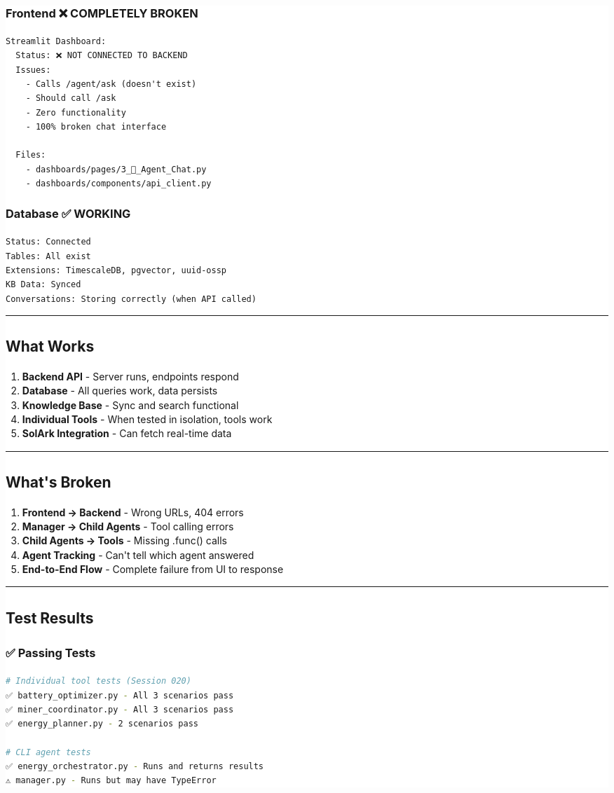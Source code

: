 ### Frontend ❌ COMPLETELY BROKEN
```
Streamlit Dashboard:
  Status: ❌ NOT CONNECTED TO BACKEND
  Issues:
    - Calls /agent/ask (doesn't exist)
    - Should call /ask
    - Zero functionality
    - 100% broken chat interface

  Files:
    - dashboards/pages/3_🤖_Agent_Chat.py
    - dashboards/components/api_client.py
```

### Database ✅ WORKING
```
Status: Connected
Tables: All exist
Extensions: TimescaleDB, pgvector, uuid-ossp
KB Data: Synced
Conversations: Storing correctly (when API called)
```

---

## What Works

1. **Backend API** - Server runs, endpoints respond
2. **Database** - All queries work, data persists
3. **Knowledge Base** - Sync and search functional
4. **Individual Tools** - When tested in isolation, tools work
5. **SolArk Integration** - Can fetch real-time data

---

## What's Broken

1. **Frontend → Backend** - Wrong URLs, 404 errors
2. **Manager → Child Agents** - Tool calling errors
3. **Child Agents → Tools** - Missing .func() calls
4. **Agent Tracking** - Can't tell which agent answered
5. **End-to-End Flow** - Complete failure from UI to response

---

## Test Results

### ✅ Passing Tests
```bash
# Individual tool tests (Session 020)
✅ battery_optimizer.py - All 3 scenarios pass
✅ miner_coordinator.py - All 3 scenarios pass
✅ energy_planner.py - 2 scenarios pass

# CLI agent tests
✅ energy_orchestrator.py - Runs and returns results
⚠️ manager.py - Runs but may have TypeError
```
